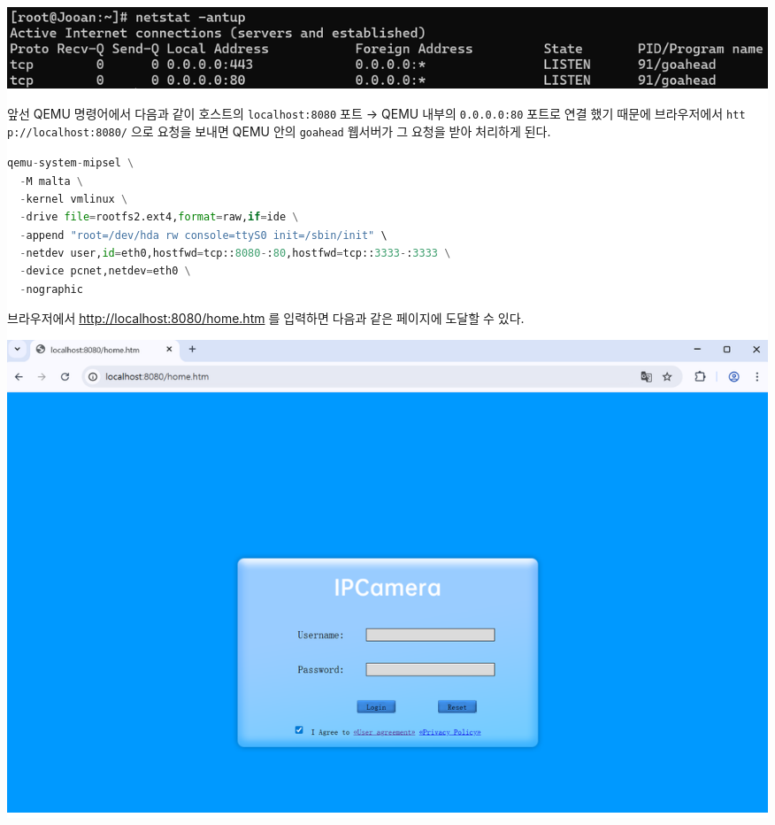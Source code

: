 ![image.png](img/image21.png)

앞선 QEMU 명령어에서 다음과 같이  호스트의 `localhost:8080` 포트 → QEMU 내부의 `0.0.0.0:80` 포트로 연결 했기 때문에 브라우저에서 `http://localhost:8080/` 으로 요청을 보내면 QEMU 안의 `goahead` 웹서버가 그 요청을 받아 처리하게 된다.

```python
qemu-system-mipsel \
  -M malta \
  -kernel vmlinux \
  -drive file=rootfs2.ext4,format=raw,if=ide \
  -append "root=/dev/hda rw console=ttyS0 init=/sbin/init" \
  -netdev user,id=eth0,hostfwd=tcp::8080-:80,hostfwd=tcp::3333-:3333 \
  -device pcnet,netdev=eth0 \
  -nographic
```

브라우저에서 [http://localhost:8080/home.htm](http://localhost:8080/home.htm) 를 입력하면 다음과 같은 페이지에 도달할 수 있다.

![image.png](img/image22.png)
